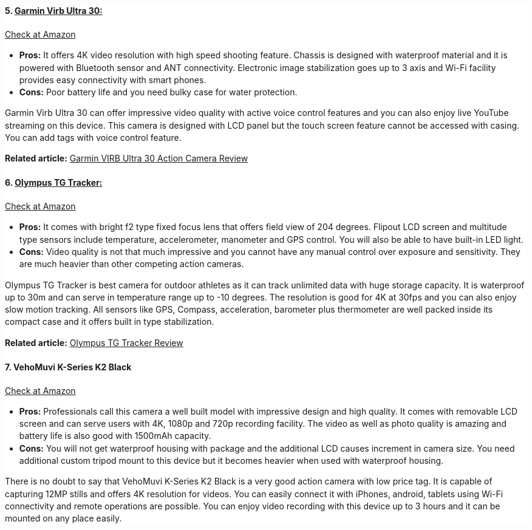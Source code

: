 #### 5\. [Garmin Virb Ultra 30:](https://tools.techidaily.com/wondershare/filmora/download/)

[Check at Amazon](https://www.amazon.com/gp/product/B01HP4PMG0/ref=as%5Fli%5Ftl?ie=UTF8&tag=vs-flora-20&camp=1789&creative=9325&linkCode=as2&creativeASIN=B01HP4PMG0&linkId=2d8e1fcac7b9bbfc3231133dd50646c8)

* **Pros:** It offers 4K video resolution with high speed shooting feature. Chassis is designed with waterproof material and it is powered with Bluetooth sensor and ANT connectivity. Electronic image stabilization goes up to 3 axis and Wi-Fi facility provides easy connectivity with smart phones.
* **Cons:** Poor battery life and you need bulky case for water protection.

Garmin Virb Ultra 30 can offer impressive video quality with active voice control features and you can also enjoy live YouTube streaming on this device. This camera is designed with LCD panel but the touch screen feature cannot be accessed with casing. You can add tags with voice control feature.

**Related article:** [Garmin VIRB Ultra 30 Action Camera Review](https://tools.techidaily.com/wondershare/filmora/download/)

#### 6\. [Olympus TG Tracker:](https://tools.techidaily.com/wondershare/filmora/download/)

[Check at Amazon](https://www.amazon.com/gp/product/B01ERLMTSI/ref=as%5Fli%5Ftl?ie=UTF8&tag=vs-flora-20&camp=1789&creative=9325&linkCode=as2&creativeASIN=B01ERLMTSI&linkId=34d5c0e389cef67e7a6b9e5d754a12fc)

* **Pros:** It comes with bright f2 type fixed focus lens that offers field view of 204 degrees. Flipout LCD screen and multitude type sensors include temperature, accelerometer, manometer and GPS control. You will also be able to have built-in LED light.
* **Cons:** Video quality is not that much impressive and you cannot have any manual control over exposure and sensitivity. They are much heavier than other competing action cameras.

Olympus TG Tracker is best camera for outdoor athletes as it can track unlimited data with huge storage capacity. It is waterproof up to 30m and can serve in temperature range up to -10 degrees. The resolution is good for 4K at 30fps and you can also enjoy slow motion tracking. All sensors like GPS, Compass, acceleration, barometer plus thermometer are well packed inside its compact case and it offers built in type stabilization.

**Related article:** [Olympus TG Tracker Review](https://tools.techidaily.com/wondershare/filmora/download/)

#### 7\. VehoMuvi K-Series K2 Black

[Check at Amazon](https://www.amazon.com/gp/product/B00F3F0EIU/ref=as%5Fli%5Ftl?ie=UTF8&tag=vs-flora-20&camp=1789&creative=9325&linkCode=as2&creativeASIN=B00F3F0EIU&linkId=a6f76e21fea068b3f8d375ef7ea7c8d0)

* **Pros:** Professionals call this camera a well built model with impressive design and high quality. It comes with removable LCD screen and can serve users with 4K, 1080p and 720p recording facility. The video as well as photo quality is amazing and battery life is also good with 1500mAh capacity.
* **Cons:** You will not get waterproof housing with package and the additional LCD causes increment in camera size. You need additional custom tripod mount to this device but it becomes heavier when used with waterproof housing.

There is no doubt to say that VehoMuvi K-Series K2 Black is a very good action camera with low price tag. It is capable of capturing 12MP stills and offers 4K resolution for videos. You can easily connect it with iPhones, android, tablets using Wi-Fi connectivity and remote operations are possible. You can enjoy video recording with this device up to 3 hours and it can be mounted on any place easily.
